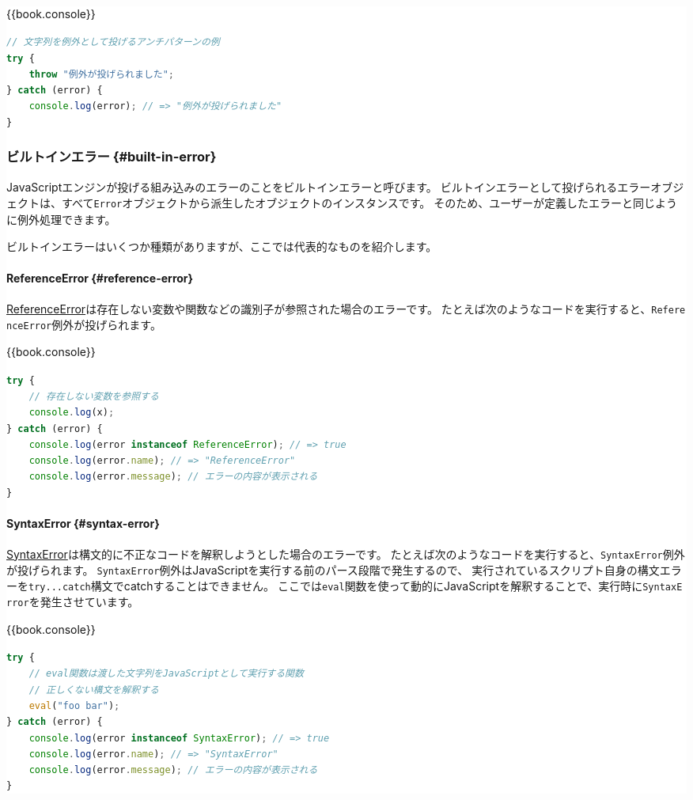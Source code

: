 {{book.console}}
```js
// 文字列を例外として投げるアンチパターンの例
try {
    throw "例外が投げられました";
} catch (error) {
    console.log(error); // => "例外が投げられました"
}
```

### ビルトインエラー {#built-in-error}

JavaScriptエンジンが投げる組み込みのエラーのことをビルトインエラーと呼びます。
ビルトインエラーとして投げられるエラーオブジェクトは、すべて`Error`オブジェクトから派生したオブジェクトのインスタンスです。
そのため、ユーザーが定義したエラーと同じように例外処理できます。

ビルトインエラーはいくつか種類がありますが、ここでは代表的なものを紹介します。

#### ReferenceError {#reference-error}
[ReferenceError][]は存在しない変数や関数などの識別子が参照された場合のエラーです。
たとえば次のようなコードを実行すると、`ReferenceError`例外が投げられます。

{{book.console}}
```js
try {
    // 存在しない変数を参照する
    console.log(x);
} catch (error) {
    console.log(error instanceof ReferenceError); // => true
    console.log(error.name); // => "ReferenceError"
    console.log(error.message); // エラーの内容が表示される
}
```

#### SyntaxError {#syntax-error}
[SyntaxError][]は構文的に不正なコードを解釈しようとした場合のエラーです。
たとえば次のようなコードを実行すると、`SyntaxError`例外が投げられます。
`SyntaxError`例外はJavaScriptを実行する前のパース段階で発生するので、
実行されているスクリプト自身の構文エラーを`try...catch`構文でcatchすることはできません。
ここでは`eval`関数を使って動的にJavaScriptを解釈することで、実行時に`SyntaxError`を発生させています。

{{book.console}}
```js
try {
    // eval関数は渡した文字列をJavaScriptとして実行する関数
    // 正しくない構文を解釈する
    eval("foo bar");
} catch (error) {
    console.log(error instanceof SyntaxError); // => true
    console.log(error.name); // => "SyntaxError"
    console.log(error.message); // エラーの内容が表示される
}
```


[try...catch]: https://developer.mozilla.org/ja/docs/Web/JavaScript/Reference/Statements/try...catch
[throw]: https://developer.mozilla.org/ja/docs/Web/JavaScript/Reference/Statements/throw
[例外識別子]: https://developer.mozilla.org/ja/docs/Web/JavaScript/Reference/Statements/try...catch#.E4.BE.8B.E5.A4.96.E8.AD.98.E5.88.A5.E5.AD.90
[Error]: https://developer.mozilla.org/ja/docs/Web/JavaScript/Reference/Global_Objects/Error
[SyntaxError]: https://developer.mozilla.org/ja/docs/Web/JavaScript/Reference/Global_Objects/SyntaxError
[ReferenceError]: https://developer.mozilla.org/ja/docs/Web/JavaScript/Reference/Global_Objects/ReferenceError
[TypeError]: https://developer.mozilla.org/ja/docs/Web/JavaScript/Reference/Global_Objects/TypeError
[JavaScriptエラーリファレンス]: https://developer.mozilla.org/ja/docs/Web/JavaScript/Reference/Errors